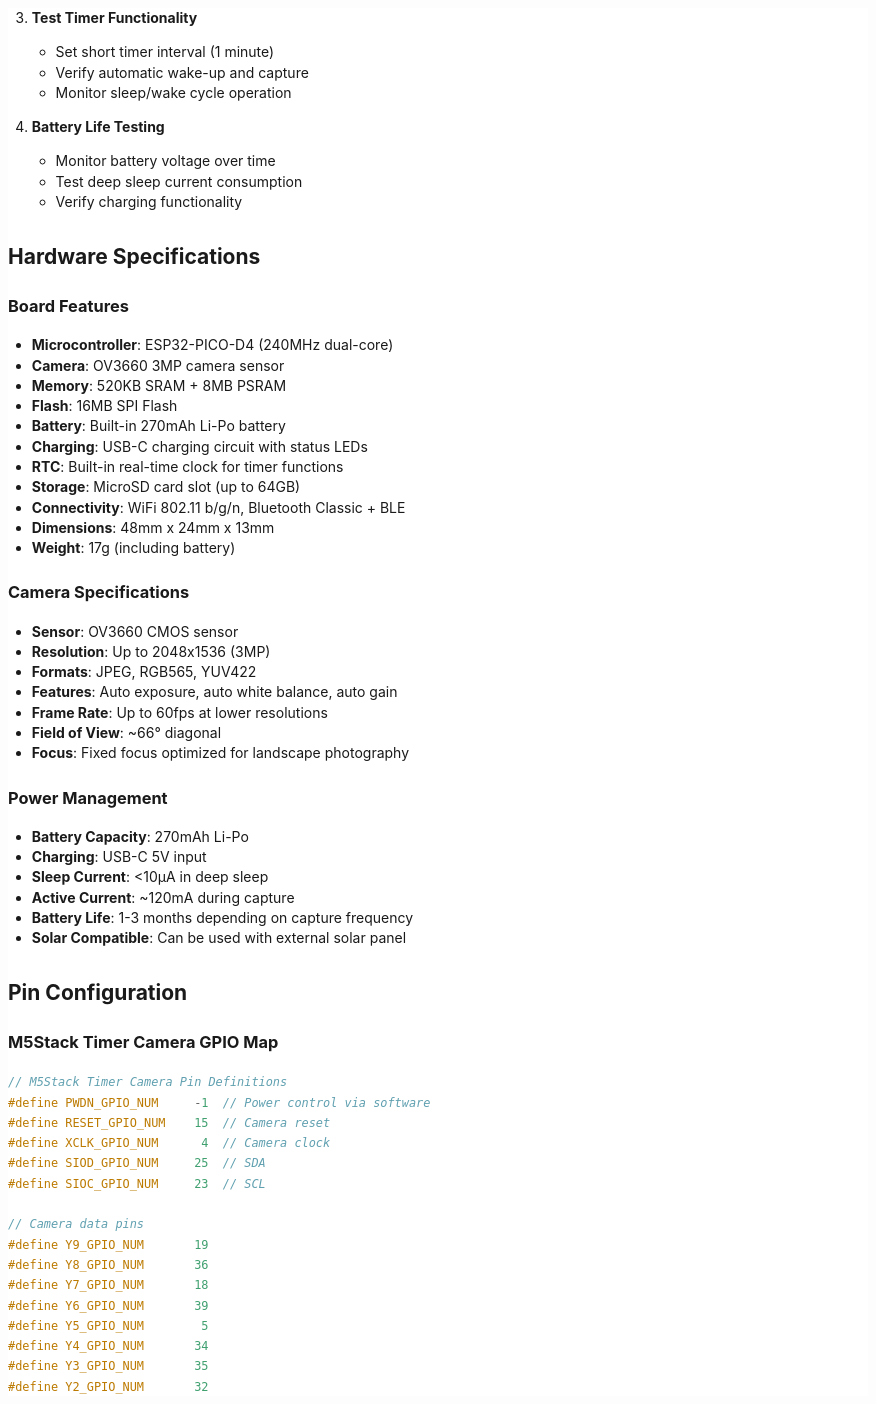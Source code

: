 3. **Test Timer Functionality**
   - Set short timer interval (1 minute)
   - Verify automatic wake-up and capture
   - Monitor sleep/wake cycle operation

4. **Battery Life Testing**
   - Monitor battery voltage over time
   - Test deep sleep current consumption
   - Verify charging functionality

## Hardware Specifications

### Board Features
- **Microcontroller**: ESP32-PICO-D4 (240MHz dual-core)
- **Camera**: OV3660 3MP camera sensor
- **Memory**: 520KB SRAM + 8MB PSRAM
- **Flash**: 16MB SPI Flash
- **Battery**: Built-in 270mAh Li-Po battery
- **Charging**: USB-C charging circuit with status LEDs
- **RTC**: Built-in real-time clock for timer functions
- **Storage**: MicroSD card slot (up to 64GB)
- **Connectivity**: WiFi 802.11 b/g/n, Bluetooth Classic + BLE
- **Dimensions**: 48mm x 24mm x 13mm
- **Weight**: 17g (including battery)

### Camera Specifications
- **Sensor**: OV3660 CMOS sensor
- **Resolution**: Up to 2048x1536 (3MP)
- **Formats**: JPEG, RGB565, YUV422
- **Features**: Auto exposure, auto white balance, auto gain
- **Frame Rate**: Up to 60fps at lower resolutions
- **Field of View**: ~66° diagonal
- **Focus**: Fixed focus optimized for landscape photography

### Power Management
- **Battery Capacity**: 270mAh Li-Po
- **Charging**: USB-C 5V input
- **Sleep Current**: <10µA in deep sleep
- **Active Current**: ~120mA during capture
- **Battery Life**: 1-3 months depending on capture frequency
- **Solar Compatible**: Can be used with external solar panel

## Pin Configuration

### M5Stack Timer Camera GPIO Map
```cpp
// M5Stack Timer Camera Pin Definitions
#define PWDN_GPIO_NUM     -1  // Power control via software
#define RESET_GPIO_NUM    15  // Camera reset
#define XCLK_GPIO_NUM      4  // Camera clock
#define SIOD_GPIO_NUM     25  // SDA
#define SIOC_GPIO_NUM     23  // SCL

// Camera data pins
#define Y9_GPIO_NUM       19
#define Y8_GPIO_NUM       36
#define Y7_GPIO_NUM       18
#define Y6_GPIO_NUM       39
#define Y5_GPIO_NUM        5
#define Y4_GPIO_NUM       34
#define Y3_GPIO_NUM       35
#define Y2_GPIO_NUM       32
```